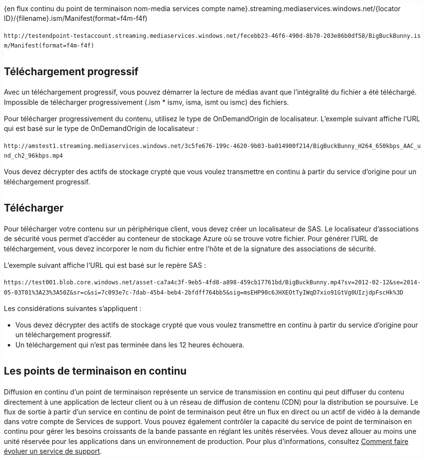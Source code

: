 {en flux continu du point de terminaison nom-media services compte name}.streaming.mediaservices.windows.net/{locator ID}/{filename}.ism/Manifest(format=f4m-f4f)

    http://testendpoint-testaccount.streaming.mediaservices.windows.net/fecebb23-46f6-490d-8b70-203e86b0df58/BigBuckBunny.ism/Manifest(format=f4m-f4f)

## <a name="progressive-download"></a>Téléchargement progressif

Avec un téléchargement progressif, vous pouvez démarrer la lecture de médias avant que l’intégralité du fichier a été téléchargé. Impossible de télécharger progressivement (.ism * ismv, isma, ismt ou ismc) des fichiers.

Pour télécharger progressivement du contenu, utilisez le type de OnDemandOrigin de localisateur. L’exemple suivant affiche l’URL qui est basé sur le type de OnDemandOrigin de localisateur :

    http://amstest1.streaming.mediaservices.windows.net/3c5fe676-199c-4620-9b03-ba014900f214/BigBuckBunny_H264_650kbps_AAC_und_ch2_96kbps.mp4

Vous devez décrypter des actifs de stockage crypté que vous voulez transmettre en continu à partir du service d’origine pour un téléchargement progressif.

## <a name="download"></a>Télécharger

Pour télécharger votre contenu sur un périphérique client, vous devez créer un localisateur de SAS. Le localisateur d’associations de sécurité vous permet d’accéder au conteneur de stockage Azure où se trouve votre fichier. Pour générer l’URL de téléchargement, vous devez incorporer le nom du fichier entre l’hôte et de la signature des associations de sécurité.

L’exemple suivant affiche l’URL qui est basé sur le repère SAS :

    https://test001.blob.core.windows.net/asset-ca7a4c3f-9eb5-4fd8-a898-459cb17761bd/BigBuckBunny.mp4?sv=2012-02-12&se=2014-05-03T01%3A23%3A50Z&sr=c&si=7c093e7c-7dab-45b4-beb4-2bfdff764bb5&sig=msEHP90c6JHXEOtTyIWqD7xio91GtVg0UIzjdpFscHk%3D

Les considérations suivantes s’appliquent :

- Vous devez décrypter des actifs de stockage crypté que vous voulez transmettre en continu à partir du service d’origine pour un téléchargement progressif.
- Un téléchargement qui n’est pas terminée dans les 12 heures échouera.

## <a name="streaming-endpoints"></a>Les points de terminaison en continu

Diffusion en continu d’un point de terminaison représente un service de transmission en continu qui peut diffuser du contenu directement à une application de lecteur client ou à un réseau de diffusion de contenu (CDN) pour la distribution se poursuive. Le flux de sortie à partir d’un service en continu de point de terminaison peut être un flux en direct ou un actif de vidéo à la demande dans votre compte de Services de support. Vous pouvez également contrôler la capacité du service de point de terminaison en continu pour gérer les besoins croissants de la bande passante en réglant les unités réservées. Vous devez allouer au moins une unité réservée pour les applications dans un environnement de production. Pour plus d’informations, consultez [Comment faire évoluer un service de support](media-services-portal-manage-streaming-endpoints.md).
